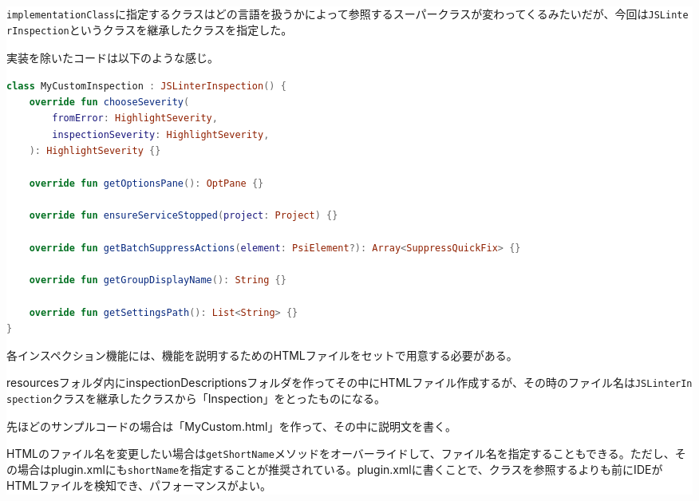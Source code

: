 `implementationClass`に指定するクラスはどの言語を扱うかによって参照するスーパークラスが変わってくるみたいだが、今回は`JSLinterInspection`というクラスを継承したクラスを指定した。

実装を除いたコードは以下のような感じ。

```kt
class MyCustomInspection : JSLinterInspection() {
    override fun chooseSeverity(
        fromError: HighlightSeverity,
        inspectionSeverity: HighlightSeverity,
    ): HighlightSeverity {}
    
    override fun getOptionsPane(): OptPane {}
    
    override fun ensureServiceStopped(project: Project) {}
    
    override fun getBatchSuppressActions(element: PsiElement?): Array<SuppressQuickFix> {}
    
    override fun getGroupDisplayName(): String {}
    
    override fun getSettingsPath(): List<String> {}
}
```

各インスペクション機能には、機能を説明するためのHTMLファイルをセットで用意する必要がある。

resourcesフォルダ内にinspectionDescriptionsフォルダを作ってその中にHTMLファイル作成するが、その時のファイル名は`JSLinterInspection`クラスを継承したクラスから「Inspection」をとったものになる。

先ほどのサンプルコードの場合は「MyCustom.html」を作って、その中に説明文を書く。

HTMLのファイル名を変更したい場合は`getShortName`メソッドをオーバーライドして、ファイル名を指定することもできる。ただし、その場合はplugin.xmlにも`shortName`を指定することが推奨されている。plugin.xmlに書くことで、クラスを参照するよりも前にIDEがHTMLファイルを検知でき、パフォーマンスがよい。
